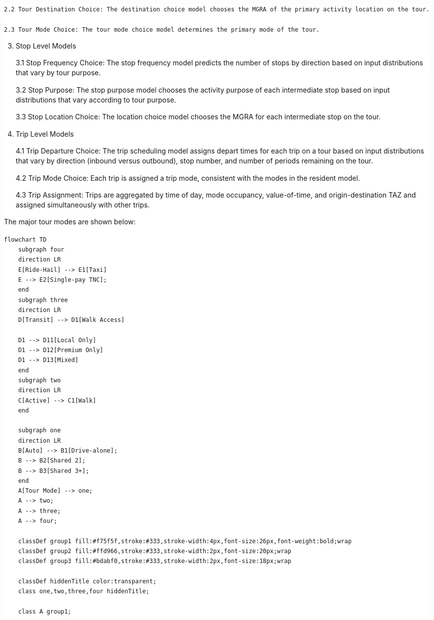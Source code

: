     2.2 Tour Destination Choice: The destination choice model chooses the MGRA of the primary activity location on the tour.

    2.3 Tour Mode Choice: The tour mode choice model determines the primary mode of the tour.

3. Stop Level Models
   
    3.1 Stop Frequency Choice: The stop frequency model predicts the number of stops by direction based on input distributions that vary by tour purpose.

    3.2 Stop Purpose: The stop purpose model chooses the activity purpose of each intermediate stop based on input distributions that vary according to tour purpose.

    3.3 Stop Location Choice: The location choice model chooses the MGRA for each intermediate stop on the tour.

4. Trip Level Models
   
    4.1 Trip Departure Choice: The trip scheduling model assigns depart times for each trip on a tour based on input distributions that vary by direction (inbound versus outbound), stop number, and number of periods remaining on the tour.

    4.2 Trip Mode Choice: Each trip is assigned a trip mode, consistent with the modes in the resident model.
    
    4.3 Trip Assignment: Trips are aggregated by time of day, mode occupancy, value-of-time, and origin-destination TAZ and assigned simultaneously with other trips.

The major tour modes are shown below:
```mermaid
flowchart TD
    subgraph four
    direction LR
    E[Ride-Hail] --> E1[Taxi]
    E --> E2[Single-pay TNC];
    end
    subgraph three
    direction LR
    D[Transit] --> D1[Walk Access]

    D1 --> D11[Local Only]
    D1 --> D12[Premium Only]
    D1 --> D13[Mixed]
    end
    subgraph two
    direction LR
    C[Active] --> C1[Walk]
    end

    subgraph one
    direction LR
    B[Auto] --> B1[Drive-alone];
    B --> B2[Shared 2];
    B --> B3[Shared 3+];
    end
    A[Tour Mode] --> one;
    A --> two;
    A --> three;
    A --> four;

    classDef group1 fill:#f75f5f,stroke:#333,stroke-width:4px,font-size:26px,font-weight:bold;wrap
    classDef group2 fill:#ffd966,stroke:#333,stroke-width:2px,font-size:20px;wrap
    classDef group3 fill:#bdabf0,stroke:#333,stroke-width:2px,font-size:18px;wrap

    classDef hiddenTitle color:transparent;
    class one,two,three,four hiddenTitle;

    class A group1;
```